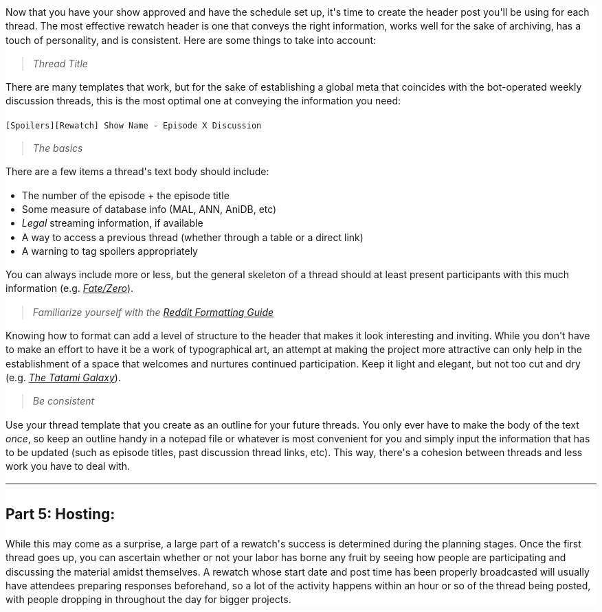 Now that you have your show approved and have the schedule set up, it's time to create the header post you'll be using for each thread. The most effective rewatch header is one that conveys the right information, works well for the sake of archiving, has a touch of personality, and is consistent. Here are some things to take into account:  
  
> *Thread Title*  
  
There are many templates that work, but for the sake of establishing a global meta that coincides with the bot-operated weekly discussion threads, this is the most optimal one at conveying the information you need:  
  
    [Spoilers][Rewatch] Show Name - Episode X Discussion  
  
> *The basics*  
  
There are a few items a thread's text body should include:  
  
* The number of the episode + the episode title  
* Some measure of database info (MAL, ANN, AniDB, etc)  
* *Legal* streaming information, if available  
* A way to access a previous thread (whether through a table or a direct link)  
* A warning to tag spoilers appropriately  
  
You can always include more or less, but the general skeleton of a thread should at least present participants with this much information  (e.g. *[Fate/Zero](https://www.reddit.com/r/anime/comments/3bsebo/spoilers_fatezero_episode_1_rewatch_discussion/)*).  
  
> *Familiarize yourself with the [Reddit Formatting Guide](https://www.reddit.com/r/raerth/comments/cw70q/reddit_comment_formatting/)*  
  
Knowing how to format can add a level of structure to the header that makes it look interesting and inviting. While you don't have to make an effort to have it be a work of typographical art, an attempt at making the project more attractive can only help in the establishment of a space that welcomes and nurtures continued participation. Keep it light and elegant, but not too cut and dry (e.g. *[The Tatami Galaxy](https://www.reddit.com/r/anime/comments/3hc1w4/spoilers_the_tatami_galaxy_episode_1_rewatch/)*).      
  
> *Be consistent*  
  
Use your thread template that you create as an outline for your future threads. You only ever have to make the body of the text *once*, so keep an outline handy in a notepad file or whatever is most convenient for you and simply input the information that has to be updated (such as episode titles, past discussion thread links, etc). This way, there's a cohesion between threads and less work you have to deal with.  
  
---------  
  
## Part 5: Hosting:  
  
While this may come as a surprise, a large part of a rewatch's success is determined during the planning stages. Once the first thread goes up, you can ascertain whether or not your labor has borne any fruit by seeing how people are participating and discussing the material amidst themselves. A rewatch whose start date and post time has been properly broadcasted will usually have attendees preparing responses beforehand, so a lot of the activity happens within an hour or so of the thread being posted, with people dropping in throughout the day for bigger projects.  
  